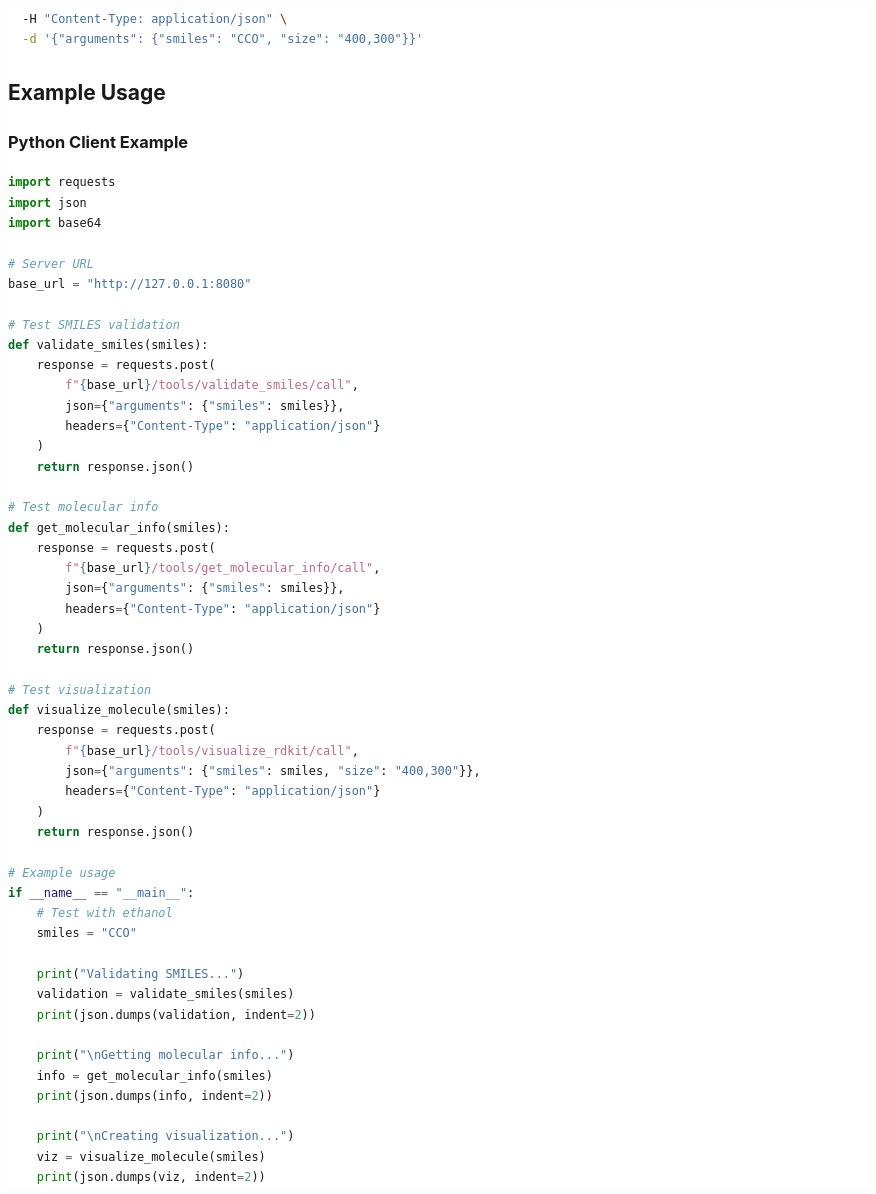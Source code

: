 ```bash
  -H "Content-Type: application/json" \
  -d '{"arguments": {"smiles": "CCO", "size": "400,300"}}'
```

## Example Usage

### Python Client Example

```python
import requests
import json
import base64

# Server URL
base_url = "http://127.0.0.1:8080"

# Test SMILES validation
def validate_smiles(smiles):
    response = requests.post(
        f"{base_url}/tools/validate_smiles/call",
        json={"arguments": {"smiles": smiles}},
        headers={"Content-Type": "application/json"}
    )
    return response.json()

# Test molecular info
def get_molecular_info(smiles):
    response = requests.post(
        f"{base_url}/tools/get_molecular_info/call",
        json={"arguments": {"smiles": smiles}},
        headers={"Content-Type": "application/json"}
    )
    return response.json()

# Test visualization
def visualize_molecule(smiles):
    response = requests.post(
        f"{base_url}/tools/visualize_rdkit/call",
        json={"arguments": {"smiles": smiles, "size": "400,300"}},
        headers={"Content-Type": "application/json"}
    )
    return response.json()

# Example usage
if __name__ == "__main__":
    # Test with ethanol
    smiles = "CCO"
    
    print("Validating SMILES...")
    validation = validate_smiles(smiles)
    print(json.dumps(validation, indent=2))
    
    print("\nGetting molecular info...")
    info = get_molecular_info(smiles)
    print(json.dumps(info, indent=2))
    
    print("\nCreating visualization...")
    viz = visualize_molecule(smiles)
    print(json.dumps(viz, indent=2))
```

